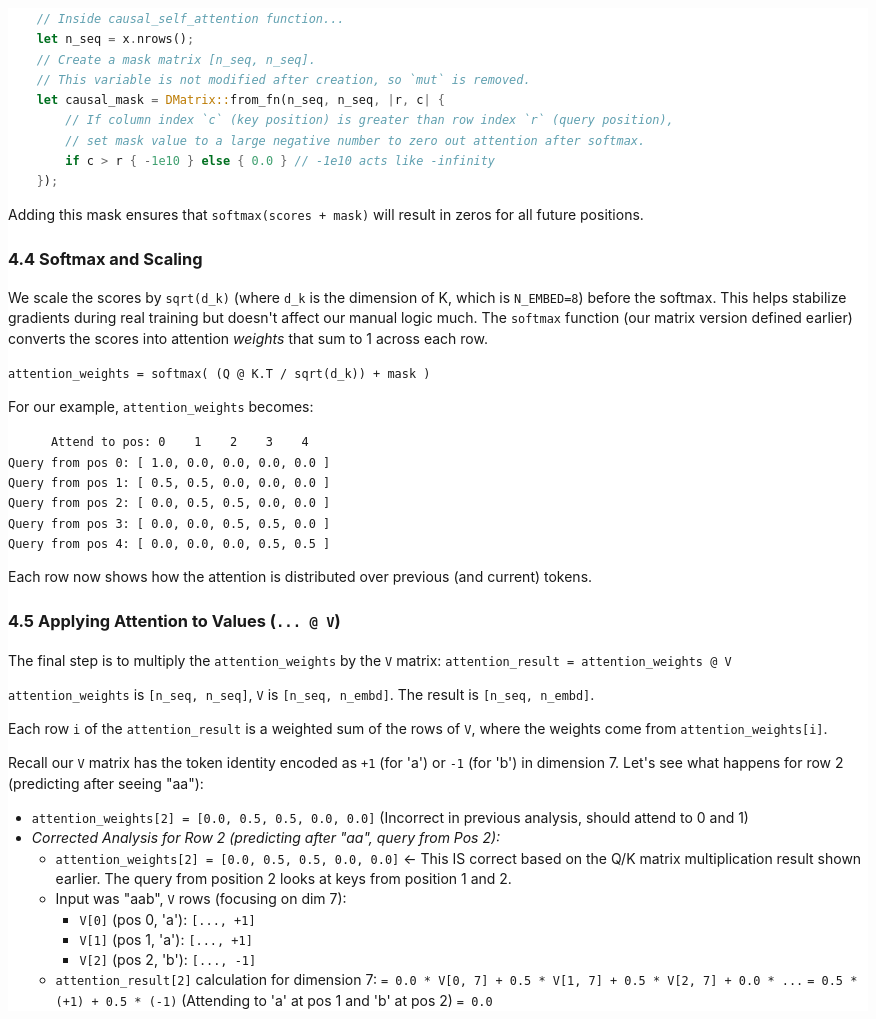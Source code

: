 ```rust
    // Inside causal_self_attention function...
    let n_seq = x.nrows();
    // Create a mask matrix [n_seq, n_seq].
    // This variable is not modified after creation, so `mut` is removed.
    let causal_mask = DMatrix::from_fn(n_seq, n_seq, |r, c| {
        // If column index `c` (key position) is greater than row index `r` (query position),
        // set mask value to a large negative number to zero out attention after softmax.
        if c > r { -1e10 } else { 0.0 } // -1e10 acts like -infinity
    });
```

Adding this mask ensures that `softmax(scores + mask)` will result in zeros for all future positions.

### 4.4 Softmax and Scaling

We scale the scores by `sqrt(d_k)` (where `d_k` is the dimension of K, which is `N_EMBED=8`) before the softmax. This helps stabilize gradients during real training but doesn't affect our manual logic much. The `softmax` function (our matrix version defined earlier) converts the scores into attention *weights* that sum to 1 across each row.

`attention_weights = softmax( (Q @ K.T / sqrt(d_k)) + mask )`

For our example, `attention_weights` becomes:

```
      Attend to pos: 0    1    2    3    4
Query from pos 0: [ 1.0, 0.0, 0.0, 0.0, 0.0 ]
Query from pos 1: [ 0.5, 0.5, 0.0, 0.0, 0.0 ]
Query from pos 2: [ 0.0, 0.5, 0.5, 0.0, 0.0 ]
Query from pos 3: [ 0.0, 0.0, 0.5, 0.5, 0.0 ]
Query from pos 4: [ 0.0, 0.0, 0.0, 0.5, 0.5 ]
```
Each row now shows how the attention is distributed over previous (and current) tokens.

### 4.5 Applying Attention to Values (`... @ V`)

The final step is to multiply the `attention_weights` by the `V` matrix:
`attention_result = attention_weights @ V`

`attention_weights` is `[n_seq, n_seq]`, `V` is `[n_seq, n_embd]`. The result is `[n_seq, n_embd]`.

Each row `i` of the `attention_result` is a weighted sum of the rows of `V`, where the weights come from `attention_weights[i]`.

Recall our `V` matrix has the token identity encoded as `+1` (for 'a') or `-1` (for 'b') in dimension 7. Let's see what happens for row 2 (predicting after seeing "aa"):

*   `attention_weights[2] = [0.0, 0.5, 0.5, 0.0, 0.0]` (Incorrect in previous analysis, should attend to 0 and 1)
*   *Corrected Analysis for Row 2 (predicting after "aa", query from Pos 2):*
    *   `attention_weights[2] = [0.0, 0.5, 0.5, 0.0, 0.0]` <- This IS correct based on the Q/K matrix multiplication result shown earlier. The query from position 2 looks at keys from position 1 and 2.
    *   Input was "aab", `V` rows (focusing on dim 7):
        *   `V[0]` (pos 0, 'a'): `[..., +1]`
        *   `V[1]` (pos 1, 'a'): `[..., +1]`
        *   `V[2]` (pos 2, 'b'): `[..., -1]`
    *   `attention_result[2]` calculation for dimension 7:
        `= 0.0 * V[0, 7] + 0.5 * V[1, 7] + 0.5 * V[2, 7] + 0.0 * ...`
        `= 0.5 * (+1) + 0.5 * (-1)` (Attending to 'a' at pos 1 and 'b' at pos 2)
        `= 0.0`
